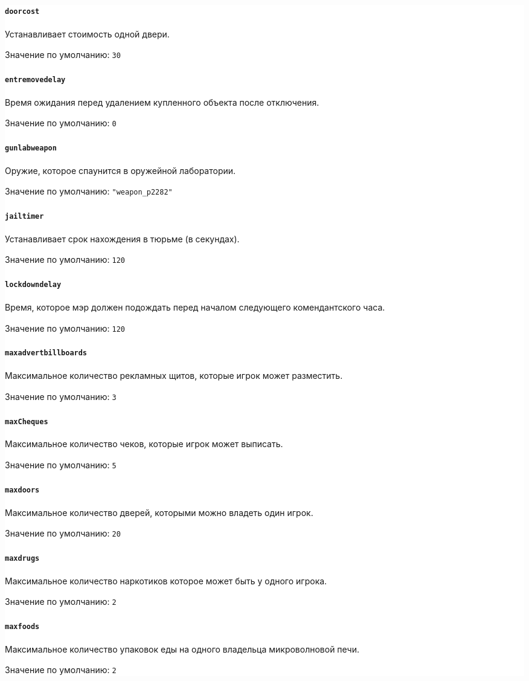 #### `doorcost` <Badge type="warning" text="обратите внимание" />

Устанавливает стоимость одной двери.

Значение по умолчанию: `30`

#### `entremovedelay`

Время ожидания перед удалением купленного объекта после отключения.

Значение по умолчанию: `0`

#### `gunlabweapon`

Оружие, которое спаунится в оружейной лаборатории.

Значение по умолчанию: `"weapon_p2282"`

#### `jailtimer`

Устанавливает срок нахождения в тюрьме (в секундах).

Значение по умолчанию: `120`

#### `lockdowndelay`

Время, которое мэр должен подождать перед началом следующего комендантского часа.

Значение по умолчанию: `120`

#### `maxadvertbillboards`

Максимальное количество рекламных щитов, которые игрок может разместить.

Значение по умолчанию: `3`

#### `maxCheques`

Максимальное количество чеков, которые игрок может выписать.

Значение по умолчанию: `5`

#### `maxdoors`

Максимальное количество дверей, которыми можно владеть один игрок.

Значение по умолчанию: `20`

#### `maxdrugs`

Максимальное количество наркотиков которое может быть у одного игрока.

Значение по умолчанию: `2`

#### `maxfoods`

Максимальное количество упаковок еды на одного владельца микроволновой печи.

Значение по умолчанию: `2`
